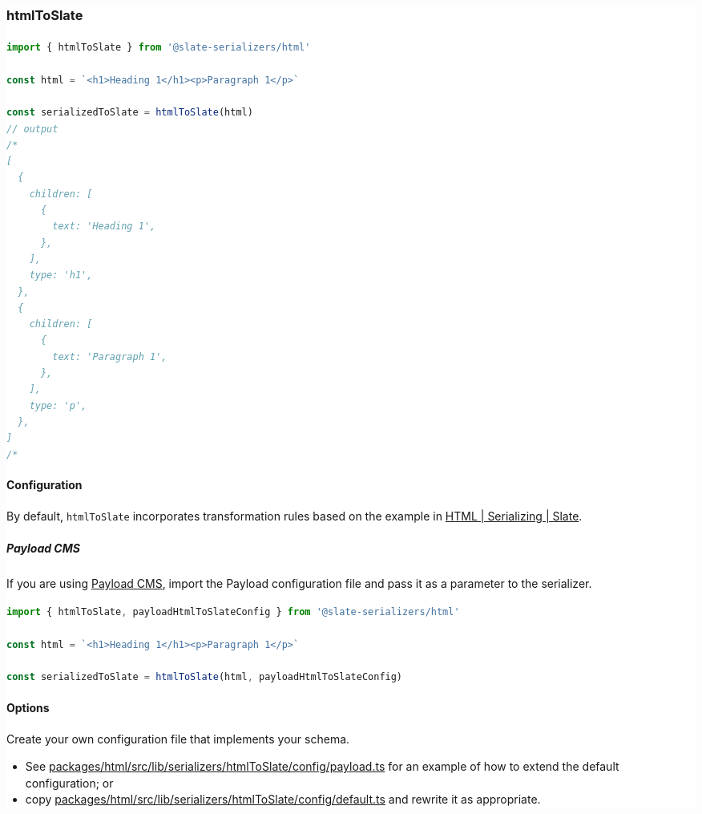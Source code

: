 ### htmlToSlate

```ts
import { htmlToSlate } from '@slate-serializers/html'

const html = `<h1>Heading 1</h1><p>Paragraph 1</p>`

const serializedToSlate = htmlToSlate(html)
// output
/*
[
  {
    children: [
      {
        text: 'Heading 1',
      },
    ],
    type: 'h1',
  },
  {
    children: [
      {
        text: 'Paragraph 1',
      },
    ],
    type: 'p',
  },
]
/*
```

#### Configuration

By default, `htmlToSlate` incorporates transformation rules based on the example in [HTML | Serializing | Slate](https://docs.slatejs.org/concepts/10-serializing#html).

##### Payload CMS

If you are using [Payload CMS](https://payloadcms.com/), import the Payload configuration file and pass it as a parameter to the serializer.

```ts
import { htmlToSlate, payloadHtmlToSlateConfig } from '@slate-serializers/html'

const html = `<h1>Heading 1</h1><p>Paragraph 1</p>`

const serializedToSlate = htmlToSlate(html, payloadHtmlToSlateConfig)
```

#### Options

Create your own configuration file that implements your schema.

- See [packages/html/src/lib/serializers/htmlToSlate/config/payload.ts](https://github.com/thompsonsj/slate-serializers/blob/main/packages/html/src/lib/serializers/htmlToSlate/config/payload.ts) for an example of how to extend the default configuration; or
- copy [packages/html/src/lib/serializers/htmlToSlate/config/default.ts](https://github.com/thompsonsj/slate-serializers/blob/main/packages/html/src/lib/serializers/htmlToSlate/config/default.ts) and rewrite it as appropriate.
